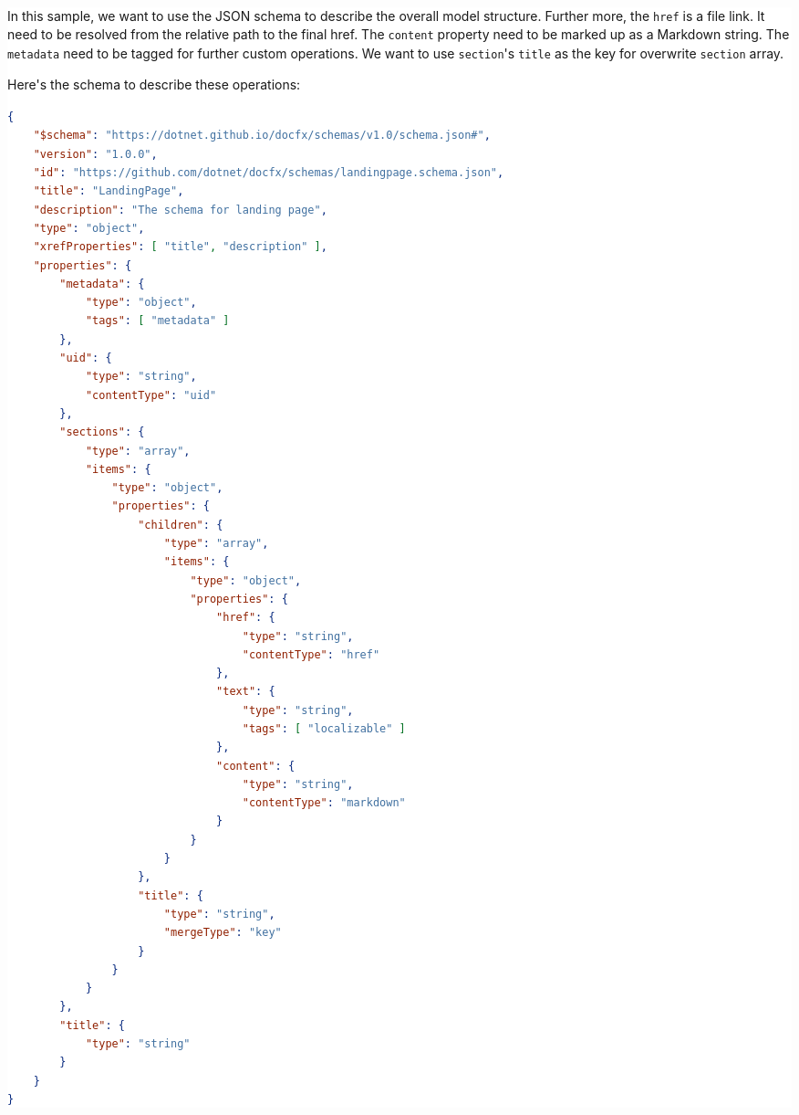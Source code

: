 In this sample, we want to use the JSON schema to describe the overall model structure. Further more, the `href` is a file link. It need to be resolved from the relative path to the final href. The `content` property need to be marked up as a Markdown string. The `metadata` need to be tagged for further custom operations. We want to use `section`'s `title` as the key for overwrite `section` array.

Here's the schema to describe these operations:

```json
{
    "$schema": "https://dotnet.github.io/docfx/schemas/v1.0/schema.json#",
    "version": "1.0.0",
    "id": "https://github.com/dotnet/docfx/schemas/landingpage.schema.json",
    "title": "LandingPage",
    "description": "The schema for landing page",
    "type": "object",
    "xrefProperties": [ "title", "description" ],
    "properties": {
        "metadata": {
            "type": "object",
            "tags": [ "metadata" ]
        },
        "uid": {
            "type": "string",
            "contentType": "uid"
        },
        "sections": {
            "type": "array",
            "items": {
                "type": "object",
                "properties": {
                    "children": {
                        "type": "array",
                        "items": {
                            "type": "object",
                            "properties": {
                                "href": {
                                    "type": "string",
                                    "contentType": "href"
                                },
                                "text": {
                                    "type": "string",
                                    "tags": [ "localizable" ]
                                },
                                "content": {
                                    "type": "string",
                                    "contentType": "markdown"
                                }
                            }
                        }
                    },
                    "title": {
                        "type": "string",
                        "mergeType": "key"
                    }
                }
            }
        },
        "title": {
            "type": "string"
        }
    }
}
```
